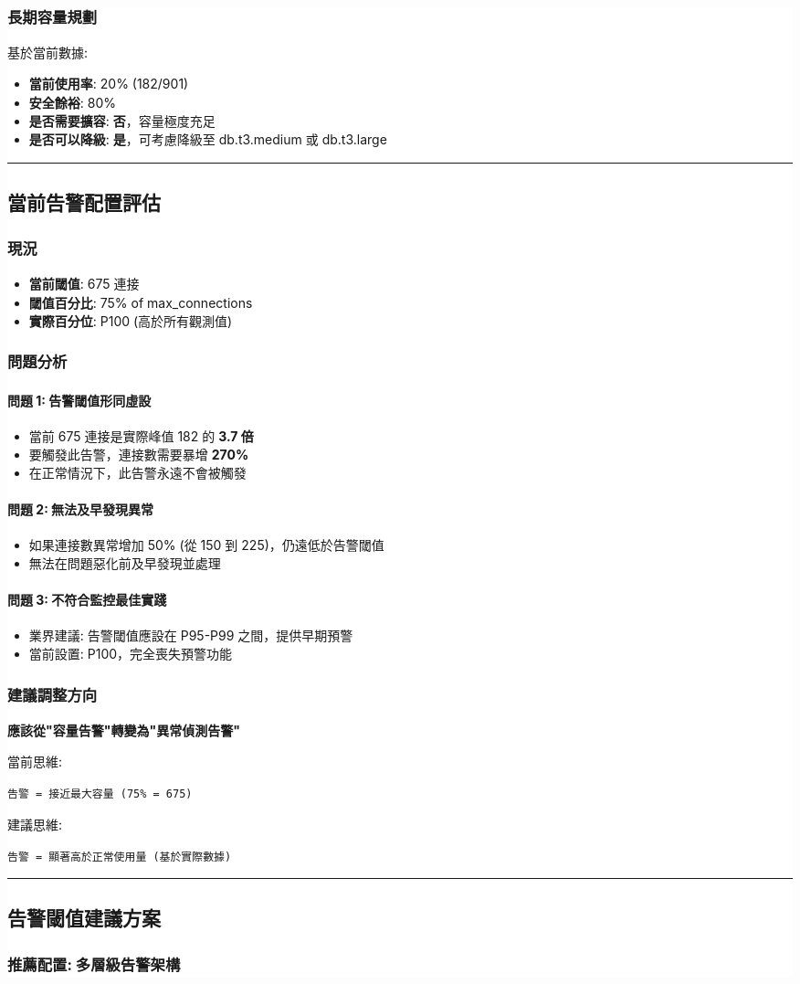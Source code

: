 ### 長期容量規劃
基於當前數據:
- **當前使用率**: 20% (182/901)
- **安全餘裕**: 80%
- **是否需要擴容**: **否**，容量極度充足
- **是否可以降級**: **是**，可考慮降級至 db.t3.medium 或 db.t3.large

---

## 當前告警配置評估

### 現況
- **當前閾值**: 675 連接
- **閾值百分比**: 75% of max_connections
- **實際百分位**: P100 (高於所有觀測值)

### 問題分析

#### 問題 1: 告警閾值形同虛設
- 當前 675 連接是實際峰值 182 的 **3.7 倍**
- 要觸發此告警，連接數需要暴增 **270%**
- 在正常情況下，此告警永遠不會被觸發

#### 問題 2: 無法及早發現異常
- 如果連接數異常增加 50% (從 150 到 225)，仍遠低於告警閾值
- 無法在問題惡化前及早發現並處理

#### 問題 3: 不符合監控最佳實踐
- 業界建議: 告警閾值應設在 P95-P99 之間，提供早期預警
- 當前設置: P100，完全喪失預警功能

### 建議調整方向

**應該從"容量告警"轉變為"異常偵測告警"**

當前思維:
```
告警 = 接近最大容量 (75% = 675)
```

建議思維:
```
告警 = 顯著高於正常使用量 (基於實際數據)
```

---

## 告警閾值建議方案

### 推薦配置: 多層級告警架構
